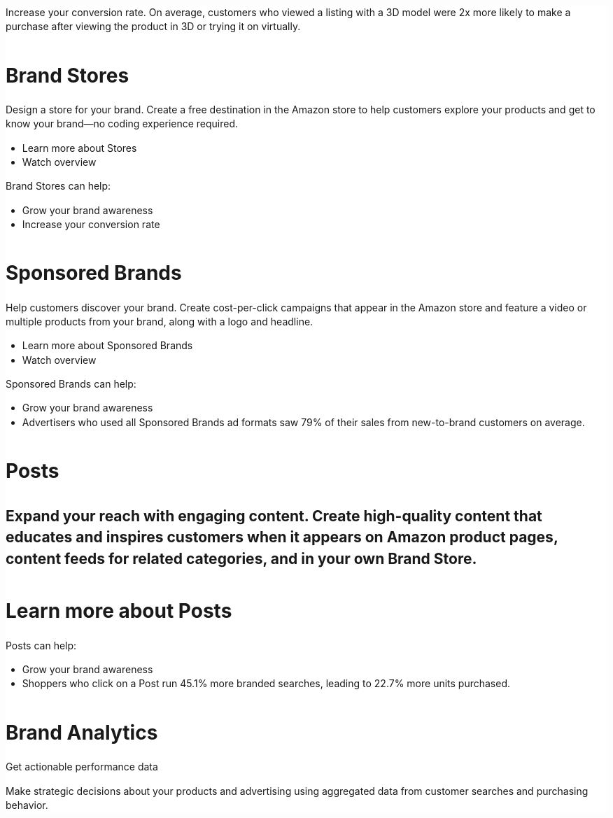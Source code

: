 Increase your conversion rate. On average, customers who viewed a listing with a 3D model were 2x more likely to make a purchase after viewing the product in 3D or trying it on virtually.

# Brand Stores

Design a store for your brand. Create a free destination in the Amazon store to help customers explore your products and get to know your brand—no coding experience required.

- Learn more about Stores
- Watch overview

Brand Stores can help:

- Grow your brand awareness
- Increase your conversion rate

# Sponsored Brands

Help customers discover your brand. Create cost-per-click campaigns that appear in the Amazon store and feature a video or multiple products from your brand, along with a logo and headline.

- Learn more about Sponsored Brands
- Watch overview

Sponsored Brands can help:

- Grow your brand awareness
- Advertisers who used all Sponsored Brands ad formats saw 79% of their sales from new-to-brand customers on average.

# Posts

Expand your reach with engaging content. Create high-quality content that educates and inspires customers when it appears on Amazon product pages, content feeds for related categories, and in your own Brand Store.
---
# Learn more about Posts

Posts can help:

- Grow your brand awareness
- Shoppers who click on a Post run 45.1% more branded searches, leading to 22.7% more units purchased.

# Brand Analytics

Get actionable performance data

Make strategic decisions about your products and advertising using aggregated data from customer searches and purchasing behavior.
